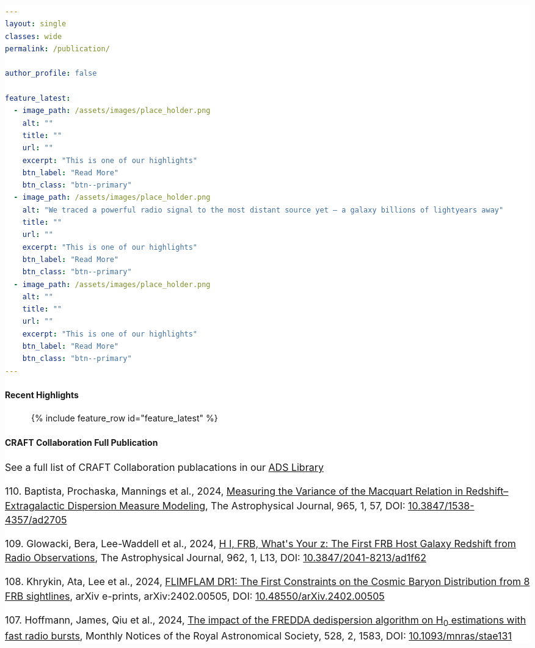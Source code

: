 ```yaml
---
layout: single
classes: wide 
permalink: /publication/

author_profile: false

feature_latest:
  - image_path: /assets/images/place_holder.png
    alt: ""
    title: ""
    url: ""
    excerpt: "This is one of our highlights"
    btn_label: "Read More"
    btn_class: "btn--primary"
  - image_path: /assets/images/place_holder.png
    alt: "We traced a powerful radio signal to the most distant source yet – a galaxy billions of lightyears away"
    title: ""
    url: ""
    excerpt: "This is one of our highlights"
    btn_label: "Read More"
    btn_class: "btn--primary"
  - image_path: /assets/images/place_holder.png
    alt: ""
    title: ""
    url: ""
    excerpt: "This is one of our highlights"
    btn_label: "Read More"
    btn_class: "btn--primary"
---
```


<h4> Recent Highlights </h4>
<div style="margin-left: 5%; margin-right: 5%;">
    {% include feature_row id="feature_latest" %}
</div>

<h4> CRAFT Collaboration Full Publication </h4>
<font size="3.5">
<p>See a full list of CRAFT Collaboration publacations in our <a href="https://ui.adsabs.harvard.edu/public-libraries/Y_-bQEpGR5iS9eFI66hamw">ADS Library</a></p>
</font>

<font size="3">
    <p> 110. Baptista, Prochaska, Mannings et al., 2024, <a href="https://ui.adsabs.harvard.edu/abs/2024ApJ...965...57B/abstract">Measuring the Variance of the Macquart Relation in Redshift–Extragalactic Dispersion Measure Modeling</a>, The Astrophysical Journal, 965, 1, 57, DOI: <a href="https://doi.org/10.3847/1538-4357/ad2705">10.3847/1538-4357/ad2705</a> </p>
    <p>109. Glowacki, Bera, Lee-Waddell et al., 2024, <a href="https://ui.adsabs.harvard.edu/abs/2024ApJ...962L..13G/abstract">H I, FRB, What's Your z: The First FRB Host Galaxy Redshift from Radio Observations</a>, The Astrophysical Journal, 962, 1, L13, DOI: <a href="https://doi.org/10.3847/2041-8213/ad1f62">10.3847/2041-8213/ad1f62</a></p>
    <p>108. Khrykin, Ata, Lee et al., 2024, <a href="https://ui.adsabs.harvard.edu/abs/2024arXiv240200505K/abstract">FLIMFLAM DR1: The First Constraints on the Cosmic Baryon Distribution from 8 FRB sightlines</a>, arXiv e-prints, arXiv:2402.00505, DOI: <a href="https://doi.org/10.48550/arXiv.2402.00505">10.48550/arXiv.2402.00505</a></p>
    <p>107. Hoffmann, James, Qiu et al., 2024, <a href="https://ui.adsabs.harvard.edu/abs/2024MNRAS.528.1583H/abstract">The impact of the FREDDA dedispersion algorithm on H<SUB>0</SUB> estimations with fast radio bursts</a>, Monthly Notices of the Royal Astronomical Society, 528, 2, 1583, DOI: <a href="https://doi.org/10.1093/mnras/stae131">10.1093/mnras/stae131</a></p>